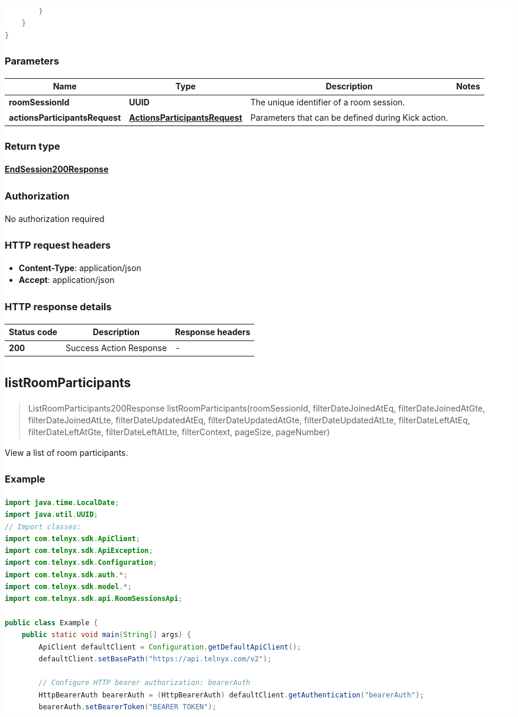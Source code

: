 ```java
        }
    }
}
```

### Parameters


Name | Type | Description  | Notes
------------- | ------------- | ------------- | -------------
 **roomSessionId** | **UUID**| The unique identifier of a room session. |
 **actionsParticipantsRequest** | [**ActionsParticipantsRequest**](ActionsParticipantsRequest.md)| Parameters that can be defined during Kick action. |

### Return type

[**EndSession200Response**](EndSession200Response.md)

### Authorization

No authorization required

### HTTP request headers

- **Content-Type**: application/json
- **Accept**: application/json

### HTTP response details
| Status code | Description | Response headers |
|-------------|-------------|------------------|
| **200** | Success Action Response |  -  |


## listRoomParticipants

> ListRoomParticipants200Response listRoomParticipants(roomSessionId, filterDateJoinedAtEq, filterDateJoinedAtGte, filterDateJoinedAtLte, filterDateUpdatedAtEq, filterDateUpdatedAtGte, filterDateUpdatedAtLte, filterDateLeftAtEq, filterDateLeftAtGte, filterDateLeftAtLte, filterContext, pageSize, pageNumber)

View a list of room participants.



### Example

```java
import java.time.LocalDate;
import java.util.UUID;
// Import classes:
import com.telnyx.sdk.ApiClient;
import com.telnyx.sdk.ApiException;
import com.telnyx.sdk.Configuration;
import com.telnyx.sdk.auth.*;
import com.telnyx.sdk.model.*;
import com.telnyx.sdk.api.RoomSessionsApi;

public class Example {
    public static void main(String[] args) {
        ApiClient defaultClient = Configuration.getDefaultApiClient();
        defaultClient.setBasePath("https://api.telnyx.com/v2");
        
        // Configure HTTP bearer authorization: bearerAuth
        HttpBearerAuth bearerAuth = (HttpBearerAuth) defaultClient.getAuthentication("bearerAuth");
        bearerAuth.setBearerToken("BEARER TOKEN");
```